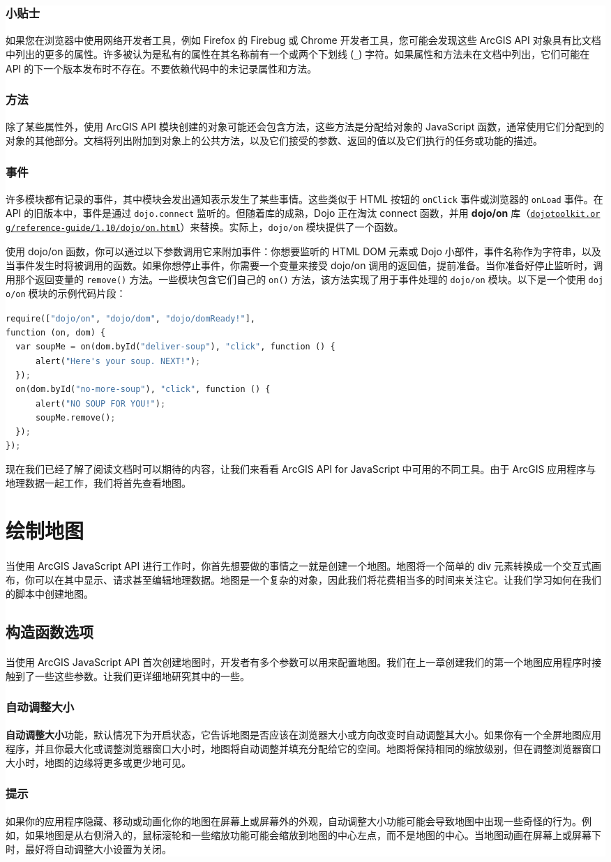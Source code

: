 ### 小贴士

如果您在浏览器中使用网络开发者工具，例如 Firefox 的 Firebug 或 Chrome 开发者工具，您可能会发现这些 ArcGIS API 对象具有比文档中列出的更多的属性。许多被认为是私有的属性在其名称前有一个或两个下划线 (`_`) 字符。如果属性和方法未在文档中列出，它们可能在 API 的下一个版本发布时不存在。不要依赖代码中的未记录属性和方法。

### 方法

除了某些属性外，使用 ArcGIS API 模块创建的对象可能还会包含方法，这些方法是分配给对象的 JavaScript 函数，通常使用它们分配到的对象的其他部分。文档将列出附加到对象上的公共方法，以及它们接受的参数、返回的值以及它们执行的任务或功能的描述。

### 事件

许多模块都有记录的事件，其中模块会发出通知表示发生了某些事情。这些类似于 HTML 按钮的 `onClick` 事件或浏览器的 `onLoad` 事件。在 API 的旧版本中，事件是通过 `dojo.connect` 监听的。但随着库的成熟，Dojo 正在淘汰 connect 函数，并用 **dojo/on** 库（[`dojotoolkit.org/reference-guide/1.10/dojo/on.html`](http://dojotoolkit.org/reference-guide/1.10/dojo/on.html)）来替换。实际上，`dojo/on` 模块提供了一个函数。

使用 dojo/on 函数，你可以通过以下参数调用它来附加事件：你想要监听的 HTML DOM 元素或 Dojo 小部件，事件名称作为字符串，以及当事件发生时将被调用的函数。如果你想停止事件，你需要一个变量来接受 dojo/on 调用的返回值，提前准备。当你准备好停止监听时，调用那个返回变量的 `remove()` 方法。一些模块包含它们自己的 `on()` 方法，该方法实现了用于事件处理的 `dojo/on` 模块。以下是一个使用 `dojo/on` 模块的示例代码片段：

```py
require(["dojo/on", "dojo/dom", "dojo/domReady!"], 
function (on, dom) {
  var soupMe = on(dom.byId("deliver-soup"), "click", function () {
      alert("Here's your soup. NEXT!");
  });
  on(dom.byId("no-more-soup"), "click", function () {
      alert("NO SOUP FOR YOU!");
      soupMe.remove();
  });
});
```

现在我们已经了解了阅读文档时可以期待的内容，让我们来看看 ArcGIS API for JavaScript 中可用的不同工具。由于 ArcGIS 应用程序与地理数据一起工作，我们将首先查看地图。

# 绘制地图

当使用 ArcGIS JavaScript API 进行工作时，你首先想要做的事情之一就是创建一个地图。地图将一个简单的 div 元素转换成一个交互式画布，你可以在其中显示、请求甚至编辑地理数据。地图是一个复杂的对象，因此我们将花费相当多的时间来关注它。让我们学习如何在我们的脚本中创建地图。

## 构造函数选项

当使用 ArcGIS JavaScript API 首次创建地图时，开发者有多个参数可以用来配置地图。我们在上一章创建我们的第一个地图应用程序时接触到了一些这些参数。让我们更详细地研究其中的一些。

### 自动调整大小

**自动调整大小**功能，默认情况下为开启状态，它告诉地图是否应该在浏览器大小或方向改变时自动调整其大小。如果你有一个全屏地图应用程序，并且你最大化或调整浏览器窗口大小时，地图将自动调整并填充分配给它的空间。地图将保持相同的缩放级别，但在调整浏览器窗口大小时，地图的边缘将更多或更少地可见。

### 提示

如果你的应用程序隐藏、移动或动画化你的地图在屏幕上或屏幕外的外观，自动调整大小功能可能会导致地图中出现一些奇怪的行为。例如，如果地图是从右侧滑入的，鼠标滚轮和一些缩放功能可能会缩放到地图的中心左点，而不是地图的中心。当地图动画在屏幕上或屏幕下时，最好将自动调整大小设置为关闭。
